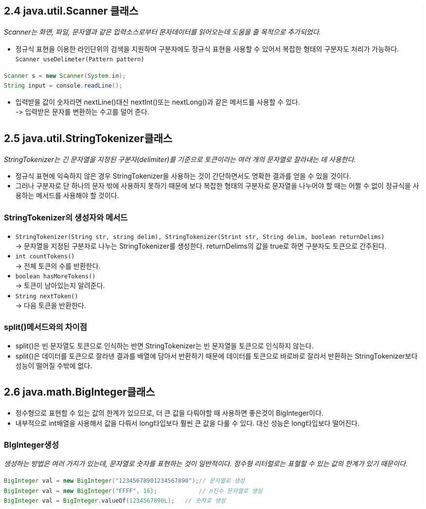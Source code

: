 ## 2.4 java.util.Scanner 클래스

_Scanner는 화면, 파일, 문자열과 같은 입력소스로부터 문자데이터를 읽어오는데 도움을 줄 목적으로 추가되었다._

- 정규식 표현을 이용한 라인단위의 검색을 지원하며 구분자에도 정규식 표현을 사용할 수 있어서 복잡한 형태의 구분자도 처리가 가능하다.  
  `Scanner useDelimeter(Pattern pattern)`

```java
Scanner s = new Scanner(System.in);
String input = console.readLine();
```

- 입력받을 값이 숫자라면 nextLine()대신 nextInt()또는 nextLong()과 같은 메서드를 사용할 수 있다.  
  -> 입력받은 문자를 변환하는 수고를 덜어 준다.

## 2.5 java.util.StringTokenizer클래스

_StringTokenizer는 긴 문자열을 지정된 구분자(delimiter)를 기준으로 토큰이라는 여러 개의 문자열로 잘라내는 데 사용한다._

- 정규식 표현에 익숙하지 않은 경우 StringTokenizer을 사용하는 것이 간단하면서도 명확한 결과를 얻을 수 있을 것이다.
- 그러나 구분자로 단 하나의 문자 밖에 사용하지 못하기 때문에 보다 복잡한 형태의 구분자로 문자열을 나누어야 할 때는 어쩔 수 없이 정규식을 사용하는 메서드를 사용해야 할 것이다.

### StringTokenizer의 생성자와 메서드

- `StringTokenizer(String str, string delim), StringTokenizer(Strint str, String delim, boolean returnDelims)`  
  -> 문자열을 지정된 구분자로 나누는 StringTokenizer를 생성한다. returnDelims의 값을 true로 하면 구분자도 토큰으로 간주된다.
- `int countTokens()`  
  -> 전체 토큰의 수를 반환한다.
- `boolean hasMoreTokens()`  
  -> 토큰이 남아있는지 알려준다.
- `String nextToken()`  
  -> 다음 토큰을 반환한다.

### split()메서드와의 차이점

- split()은 빈 문자열도 토큰으로 인식하는 반면 StringTokenizer는 빈 문자열을 토큰으로 인식하지 않는다.
- split()은 데이터를 토큰으로 잘라낸 결과를 배열에 담아서 반환하기 때문에 데이터를 토큰으로 바로바로 잘라서 반환하는 StringTokenizer보다 성능이 떨어질 수밖에 없다.

## 2.6 java.math.BigInteger클래스

- 정수형으로 표현할 수 있는 값의 한계가 있으므로, 더 큰 값을 다뤄야할 때 사용하면 좋은것이 BigInteger이다.
- 내부적으로 int배열을 사용해서 값을 다뤄서 long타입보다 훨씬 큰 값을 다룰 수 있다. 대신 성능은 long타입보다 떨어진다.

### BIgInteger생성

_생성하는 방법은 여러 가지가 있는데, 문자열로 숫자를 표현하는 것이 일반적이다. 정수형 리터럴로는 표혈할 수 있는 값의 한계가 있기 때문이다._

```java
BigInteger val = new BigInteger("12345678901234567890");// 문자열로 생성
BigInteger val = new BigInteger("FFFF", 16);	        // n진수 문자열로 생성
BigInteger val = BigInteger.valueOf(1234567890L);	// 숫자로 생성
```
